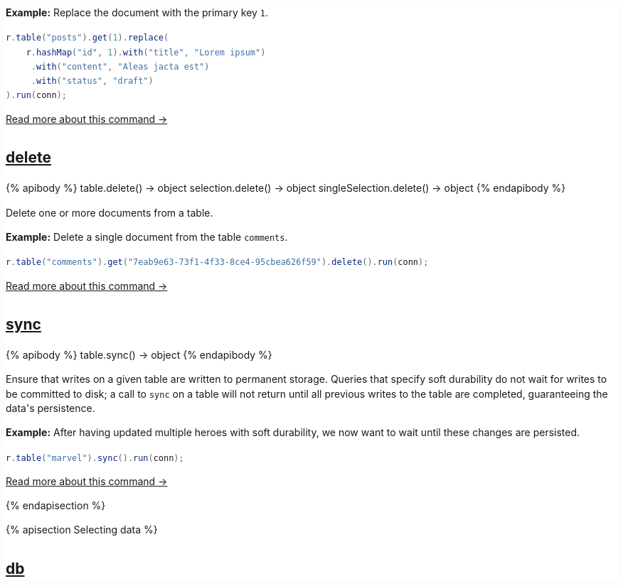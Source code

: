 __Example:__ Replace the document with the primary key `1`.

```java
r.table("posts").get(1).replace(
    r.hashMap("id", 1).with("title", "Lorem ipsum")
     .with("content", "Aleas jacta est")
     .with("status", "draft")
).run(conn);
```

[Read more about this command &rarr;](replace/)

## [delete](delete/) ##

{% apibody %}
table.delete()
    &rarr; object
selection.delete()
    &rarr; object
singleSelection.delete()
    &rarr; object
{% endapibody %}

Delete one or more documents from a table.

__Example:__ Delete a single document from the table `comments`.

```java
r.table("comments").get("7eab9e63-73f1-4f33-8ce4-95cbea626f59").delete().run(conn);
```

[Read more about this command &rarr;](delete/)

## [sync](sync/) ##

{% apibody %}
table.sync() &rarr; object
{% endapibody %}

Ensure that writes on a given table are written to permanent storage. Queries that specify soft durability do not wait for writes to be committed to disk; a call to `sync` on a table will not return until all previous writes to the table are completed, guaranteeing the data's persistence.

__Example:__ After having updated multiple heroes with soft durability, we now want to wait
until these changes are persisted.

```java
r.table("marvel").sync().run(conn);
```

[Read more about this command &rarr;](sync/)

{% endapisection %}

{% apisection Selecting data %}

## [db](db/) ##
